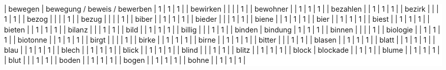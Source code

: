 |	bewegen	|	bewegung / beweis / bewerben	|	1	|	1	|	1	|
|	bewirken	|		|		|		|	1	|
|	bewohner	|		|	1	|	1	|	1	|
|	bezahlen	|		|	1	|	1	|	1	|
|	bezirk	|		|		|	1	|	1	|
|	bezog	|		|		|		|	1	|
|	bezug	|		|		|		|	1	|
|	biber	|		|	1	|	1	|	1	|
|	bieder	|		|		|	1	|	1	|
|	biene	|		|	1	|	1	|	1	|
|	bier	|		|	1	|	1	|	1	|
|	biest	|		|	1	|	1	|	1	|
|	bieten	|		|	1	|	1	|	1	|
|	bilanz	|		|		|	1	|	1	|
|	bild	|		|	1	|	1	|	1	|
|	billig	|		|		|	1	|	1	|
|	binden	|	bindung	|	1	|	1	|	1	|
|	binnen	|		|		|		|	1	|
|	biologie	|		|	1	|	1	|	1	|
|	biotonne	|		|	1	|	1	|	1	|
|	birgt	|		|		|		|	1	|
|	birke	|		|	1	|	1	|	1	|
|	birne	|		|	1	|	1	|	1	|
|	bitter	|		|		|	1	|	1	|
|	blasen	|		|	1	|	1	|	1	|
|	blatt	|		|	1	|	1	|	1	|
|	blau	|		|	1	|	1	|	1	|
|	blech	|		|	1	|	1	|	1	|
|	blick	|		|	1	|	1	|	1	|
|	blind	|		|		|	1	|	1	|
|	blitz	|		|	1	|	1	|	1	|
|	block	|	blockade	|		|	1	|	1	|
|	blume	|		|	1	|	1	|	1	|
|	blut	|		|		|	1	|	1	|
|	boden	|		|	1	|	1	|	1	|
|	bogen	|		|	1	|	1	|	1	|
|	bohne	|		|	1	|	1	|	1	|